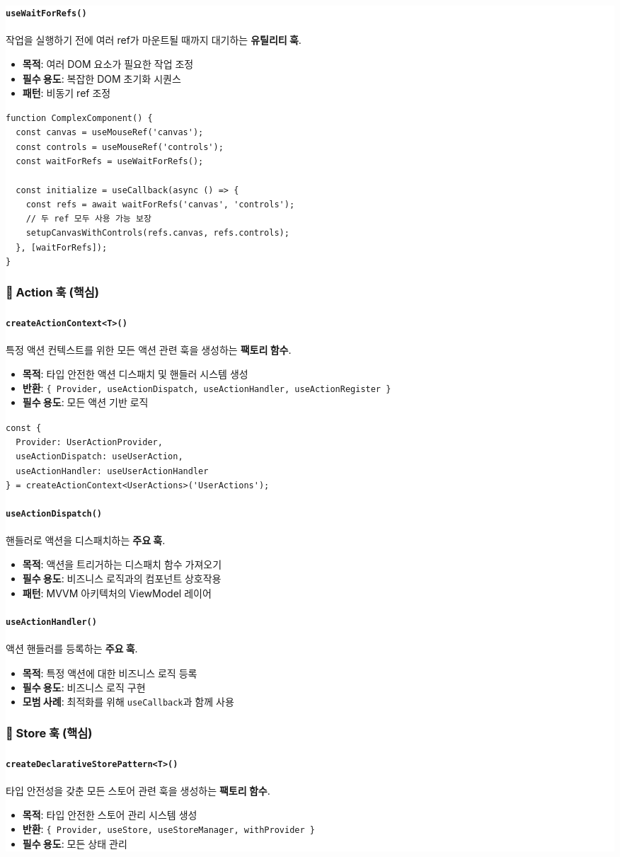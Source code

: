 #### `useWaitForRefs()`
작업을 실행하기 전에 여러 ref가 마운트될 때까지 대기하는 **유틸리티 훅**.
- **목적**: 여러 DOM 요소가 필요한 작업 조정
- **필수 용도**: 복잡한 DOM 초기화 시퀀스
- **패턴**: 비동기 ref 조정

```tsx
function ComplexComponent() {
  const canvas = useMouseRef('canvas');
  const controls = useMouseRef('controls');
  const waitForRefs = useWaitForRefs();
  
  const initialize = useCallback(async () => {
    const refs = await waitForRefs('canvas', 'controls');
    // 두 ref 모두 사용 가능 보장
    setupCanvasWithControls(refs.canvas, refs.controls);
  }, [waitForRefs]);
}
```

### 🎯 Action 훅 (핵심)

#### `createActionContext<T>()`
특정 액션 컨텍스트를 위한 모든 액션 관련 훅을 생성하는 **팩토리 함수**.
- **목적**: 타입 안전한 액션 디스패치 및 핸들러 시스템 생성
- **반환**: `{ Provider, useActionDispatch, useActionHandler, useActionRegister }`
- **필수 용도**: 모든 액션 기반 로직

```tsx
const { 
  Provider: UserActionProvider,
  useActionDispatch: useUserAction,
  useActionHandler: useUserActionHandler
} = createActionContext<UserActions>('UserActions');
```

#### `useActionDispatch()`
핸들러로 액션을 디스패치하는 **주요 훅**.
- **목적**: 액션을 트리거하는 디스패치 함수 가져오기
- **필수 용도**: 비즈니스 로직과의 컴포넌트 상호작용
- **패턴**: MVVM 아키텍처의 ViewModel 레이어

#### `useActionHandler()`
액션 핸들러를 등록하는 **주요 훅**.
- **목적**: 특정 액션에 대한 비즈니스 로직 등록
- **필수 용도**: 비즈니스 로직 구현
- **모범 사례**: 최적화를 위해 `useCallback`과 함께 사용

### 🏪 Store 훅 (핵심)

#### `createDeclarativeStorePattern<T>()`
타입 안전성을 갖춘 모든 스토어 관련 훅을 생성하는 **팩토리 함수**.
- **목적**: 타입 안전한 스토어 관리 시스템 생성
- **반환**: `{ Provider, useStore, useStoreManager, withProvider }`
- **필수 용도**: 모든 상태 관리
